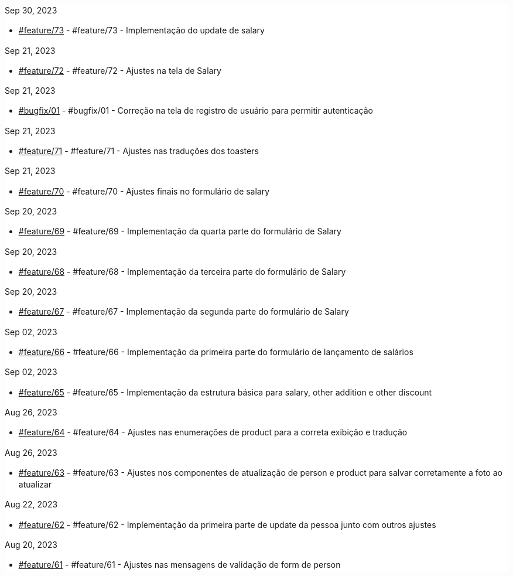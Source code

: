 Sep 30, 2023
- [#feature/73](https://gitlab.com/Edu2805/supermarket-frontend/-/merge_requests/77) - #feature/73 - Implementação do update de salary

Sep 21, 2023
- [#feature/72](https://gitlab.com/Edu2805/supermarket-frontend/-/merge_requests/76) - #feature/72 - Ajustes na tela de Salary

Sep 21, 2023
- [#bugfix/01](https://gitlab.com/Edu2805/supermarket-frontend/-/merge_requests/75) - #bugfix/01 - Correção na tela de registro de usuário para permitir autenticação

Sep 21, 2023
- [#feature/71](https://gitlab.com/Edu2805/supermarket-frontend/-/merge_requests/74) - #feature/71 - Ajustes nas traduções dos toasters

Sep 21, 2023
- [#feature/70](https://gitlab.com/Edu2805/supermarket-frontend/-/merge_requests/73) - #feature/70 - Ajustes finais no formulário de salary

Sep 20, 2023
- [#feature/69](https://gitlab.com/Edu2805/supermarket-frontend/-/merge_requests/72) - #feature/69 - Implementação da quarta parte do formulário de Salary

Sep 20, 2023
- [#feature/68](https://gitlab.com/Edu2805/supermarket-frontend/-/merge_requests/71) - #feature/68 - Implementação da terceira parte do formulário de Salary

Sep 20, 2023
- [#feature/67](https://gitlab.com/Edu2805/supermarket-frontend/-/merge_requests/70) - #feature/67 - Implementação da segunda parte do formulário de Salary

Sep 02, 2023
- [#feature/66](https://gitlab.com/Edu2805/supermarket-frontend/-/merge_requests/69) - #feature/66 - Implementação da primeira parte do formulário de lançamento de salários

Sep 02, 2023
- [#feature/65](https://gitlab.com/Edu2805/supermarket-frontend/-/merge_requests/68) - #feature/65 - Implementação da estrutura básica para salary, other addition e other discount

Aug 26, 2023
- [#feature/64](https://gitlab.com/Edu2805/supermarket-frontend/-/merge_requests/67) - #feature/64 - Ajustes nas enumerações de product para a correta exibição e tradução

Aug 26, 2023
- [#feature/63](https://gitlab.com/Edu2805/supermarket-frontend/-/merge_requests/66) - #feature/63 - Ajustes nos componentes de atualização de person e product para salvar corretamente a foto ao atualizar

Aug 22, 2023
- [#feature/62](https://gitlab.com/Edu2805/supermarket-frontend/-/merge_requests/65) - #feature/62 - Implementação da primeira parte de update da pessoa junto com outros ajustes

Aug 20, 2023
- [#feature/61](https://gitlab.com/Edu2805/supermarket-frontend/-/merge_requests/64) - #feature/61 - Ajustes nas mensagens de validação de form de person
